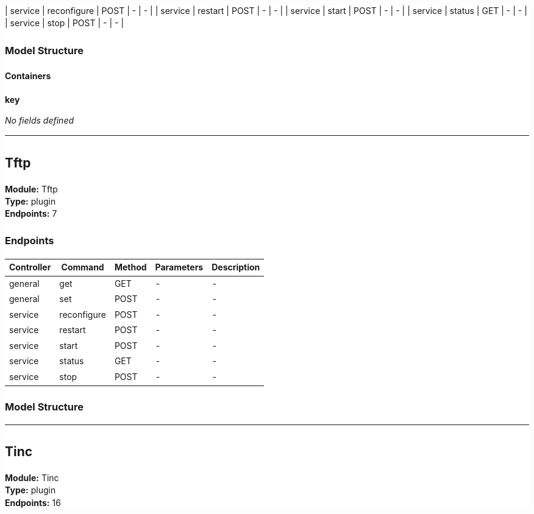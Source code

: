 | service    | reconfigure | POST   | -          | -           |
| service    | restart     | POST   | -          | -           |
| service    | start       | POST   | -          | -           |
| service    | status      | GET    | -          | -           |
| service    | stop        | POST   | -          | -           |

### Model Structure

#### Containers

**key**

_No fields defined_

---

## Tftp

**Module:** Tftp  
**Type:** plugin  
**Endpoints:** 7

### Endpoints

| Controller | Command     | Method | Parameters | Description |
| ---------- | ----------- | ------ | ---------- | ----------- |
| general    | get         | GET    | -          | -           |
| general    | set         | POST   | -          | -           |
| service    | reconfigure | POST   | -          | -           |
| service    | restart     | POST   | -          | -           |
| service    | start       | POST   | -          | -           |
| service    | status      | GET    | -          | -           |
| service    | stop        | POST   | -          | -           |

### Model Structure

---

## Tinc

**Module:** Tinc  
**Type:** plugin  
**Endpoints:** 16
